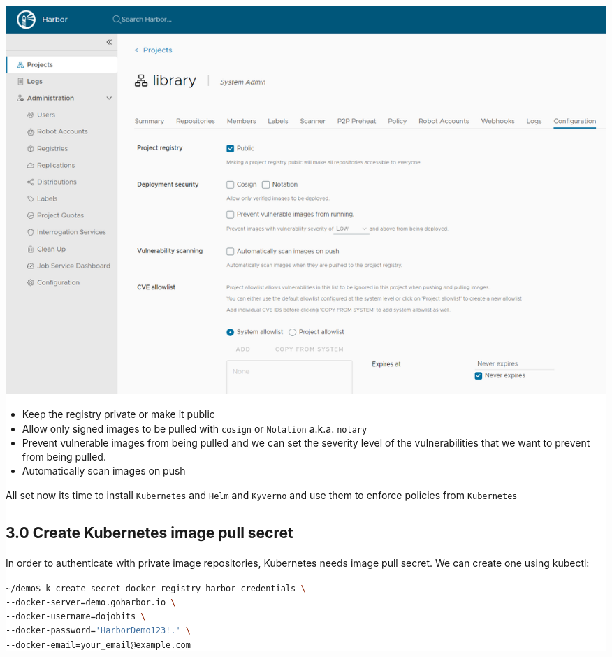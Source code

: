 ![harbor](images/project-configuration.png)

- Keep the registry private or make it public
- Allow only signed images to be pulled with `cosign` or `Notation` a.k.a. `notary`
- Prevent vulnerable images from being pulled and we can set the severity level of the vulnerabilities that we want to
  prevent from being pulled.
- Automatically scan images on push

All set now its time to install `Kubernetes` and `Helm` and `Kyverno` and use them to enforce policies from `Kubernetes`

## 3.0 Create Kubernetes image pull secret

In order to authenticate with private image repositories, Kubernetes needs image pull secret. We can create one using
kubectl:

```bash
~/demo$ k create secret docker-registry harbor-credentials \
--docker-server=demo.goharbor.io \
--docker-username=dojobits \
--docker-password='HarborDemo123!.' \
--docker-email=your_email@example.com
```
